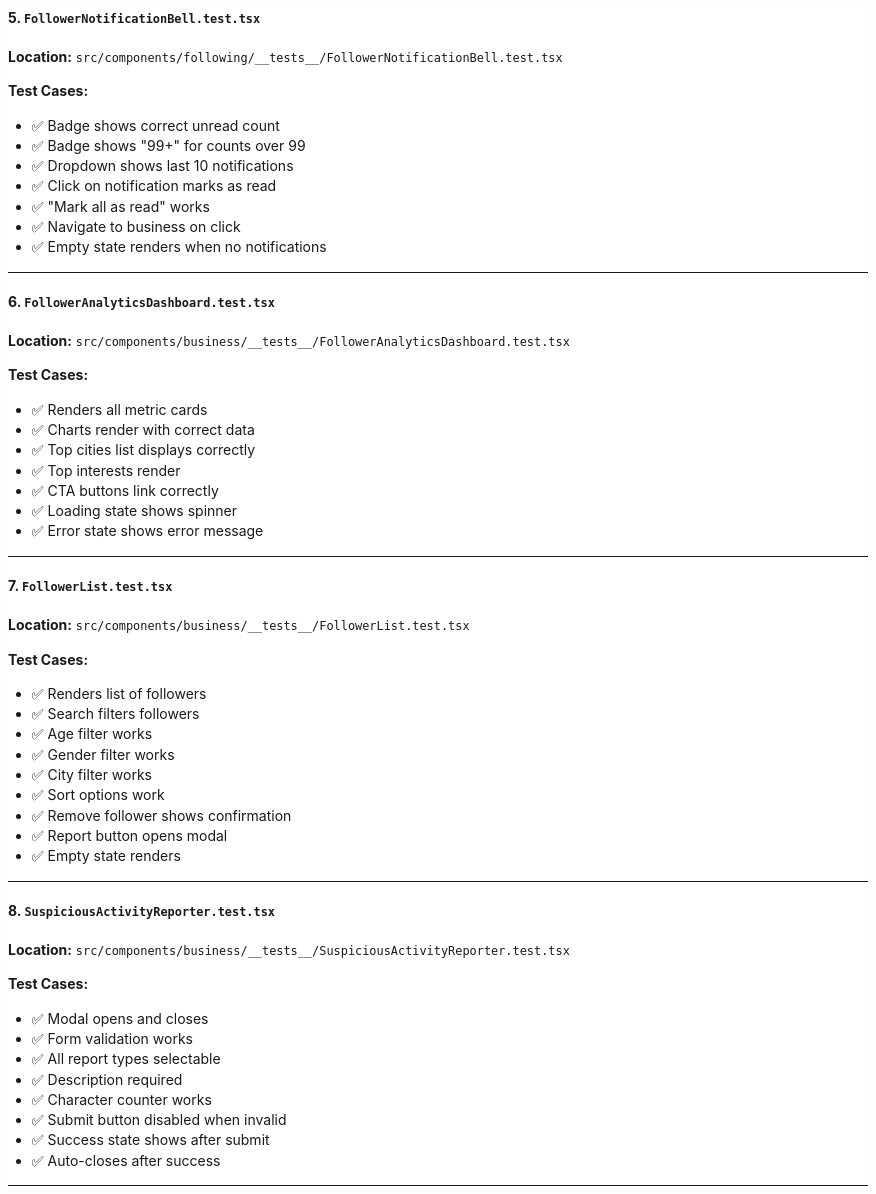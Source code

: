
#### 5. `FollowerNotificationBell.test.tsx`
**Location:** `src/components/following/__tests__/FollowerNotificationBell.test.tsx`

**Test Cases:**
- ✅ Badge shows correct unread count
- ✅ Badge shows "99+" for counts over 99
- ✅ Dropdown shows last 10 notifications
- ✅ Click on notification marks as read
- ✅ "Mark all as read" works
- ✅ Navigate to business on click
- ✅ Empty state renders when no notifications

---

#### 6. `FollowerAnalyticsDashboard.test.tsx`
**Location:** `src/components/business/__tests__/FollowerAnalyticsDashboard.test.tsx`

**Test Cases:**
- ✅ Renders all metric cards
- ✅ Charts render with correct data
- ✅ Top cities list displays correctly
- ✅ Top interests render
- ✅ CTA buttons link correctly
- ✅ Loading state shows spinner
- ✅ Error state shows error message

---

#### 7. `FollowerList.test.tsx`
**Location:** `src/components/business/__tests__/FollowerList.test.tsx`

**Test Cases:**
- ✅ Renders list of followers
- ✅ Search filters followers
- ✅ Age filter works
- ✅ Gender filter works
- ✅ City filter works
- ✅ Sort options work
- ✅ Remove follower shows confirmation
- ✅ Report button opens modal
- ✅ Empty state renders

---

#### 8. `SuspiciousActivityReporter.test.tsx`
**Location:** `src/components/business/__tests__/SuspiciousActivityReporter.test.tsx`

**Test Cases:**
- ✅ Modal opens and closes
- ✅ Form validation works
- ✅ All report types selectable
- ✅ Description required
- ✅ Character counter works
- ✅ Submit button disabled when invalid
- ✅ Success state shows after submit
- ✅ Auto-closes after success

---